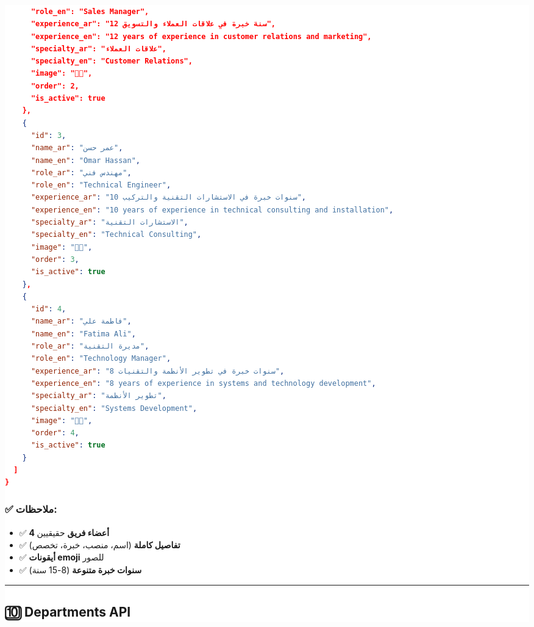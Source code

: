 ```json
      "role_en": "Sales Manager",
      "experience_ar": "12 سنة خبرة في علاقات العملاء والتسويق",
      "experience_en": "12 years of experience in customer relations and marketing",
      "specialty_ar": "علاقات العملاء",
      "specialty_en": "Customer Relations",
      "image": "👩‍💼",
      "order": 2,
      "is_active": true
    },
    {
      "id": 3,
      "name_ar": "عمر حسن",
      "name_en": "Omar Hassan",
      "role_ar": "مهندس فني",
      "role_en": "Technical Engineer",
      "experience_ar": "10 سنوات خبرة في الاستشارات التقنية والتركيب",
      "experience_en": "10 years of experience in technical consulting and installation",
      "specialty_ar": "الاستشارات التقنية",
      "specialty_en": "Technical Consulting",
      "image": "👨‍🔧",
      "order": 3,
      "is_active": true
    },
    {
      "id": 4,
      "name_ar": "فاطمة علي",
      "name_en": "Fatima Ali",
      "role_ar": "مديرة التقنية",
      "role_en": "Technology Manager",
      "experience_ar": "8 سنوات خبرة في تطوير الأنظمة والتقنيات",
      "experience_en": "8 years of experience in systems and technology development",
      "specialty_ar": "تطوير الأنظمة",
      "specialty_en": "Systems Development",
      "image": "👩‍💻",
      "order": 4,
      "is_active": true
    }
  ]
}
```

### **✅ ملاحظات:**
- ✅ **4 أعضاء فريق** حقيقيين
- ✅ **تفاصيل كاملة** (اسم، منصب، خبرة، تخصص)
- ✅ **أيقونات emoji** للصور
- ✅ **سنوات خبرة متنوعة** (8-15 سنة)

---

## 🔟 **Departments API**
